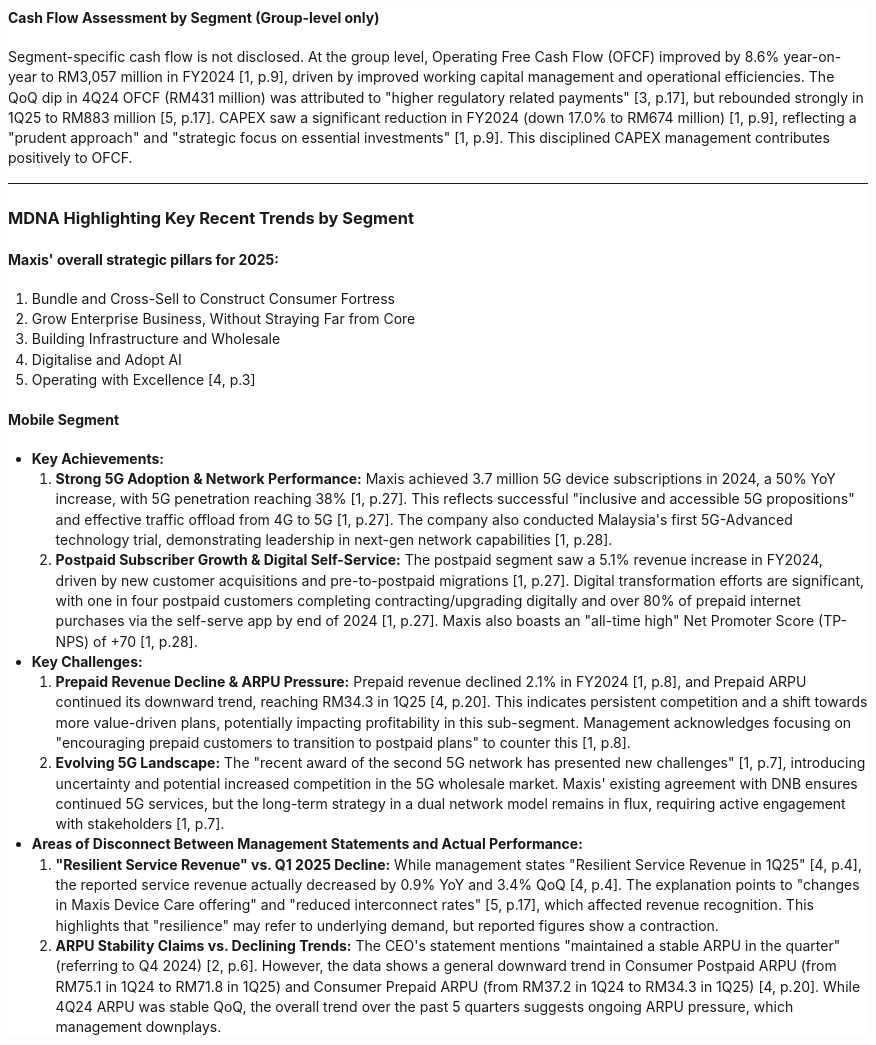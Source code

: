 #### Cash Flow Assessment by Segment (Group-level only)

Segment-specific cash flow is not disclosed. At the group level, Operating Free Cash Flow (OFCF) improved by 8.6% year-on-year to RM3,057 million in FY2024 [1, p.9], driven by improved working capital management and operational efficiencies. The QoQ dip in 4Q24 OFCF (RM431 million) was attributed to "higher regulatory related payments" [3, p.17], but rebounded strongly in 1Q25 to RM883 million [5, p.17]. CAPEX saw a significant reduction in FY2024 (down 17.0% to RM674 million) [1, p.9], reflecting a "prudent approach" and "strategic focus on essential investments" [1, p.9]. This disciplined CAPEX management contributes positively to OFCF.

---

### MDNA Highlighting Key Recent Trends by Segment

#### Maxis' overall strategic pillars for 2025:
1.  Bundle and Cross-Sell to Construct Consumer Fortress
2.  Grow Enterprise Business, Without Straying Far from Core
3.  Building Infrastructure and Wholesale
4.  Digitalise and Adopt AI
5.  Operating with Excellence [4, p.3]

#### Mobile Segment
*   **Key Achievements:**
    1.  **Strong 5G Adoption & Network Performance:** Maxis achieved 3.7 million 5G device subscriptions in 2024, a 50% YoY increase, with 5G penetration reaching 38% [1, p.27]. This reflects successful "inclusive and accessible 5G propositions" and effective traffic offload from 4G to 5G [1, p.27]. The company also conducted Malaysia's first 5G-Advanced technology trial, demonstrating leadership in next-gen network capabilities [1, p.28].
    2.  **Postpaid Subscriber Growth & Digital Self-Service:** The postpaid segment saw a 5.1% revenue increase in FY2024, driven by new customer acquisitions and pre-to-postpaid migrations [1, p.27]. Digital transformation efforts are significant, with one in four postpaid customers completing contracting/upgrading digitally and over 80% of prepaid internet purchases via the self-serve app by end of 2024 [1, p.27]. Maxis also boasts an "all-time high" Net Promoter Score (TP-NPS) of +70 [1, p.28].
*   **Key Challenges:**
    1.  **Prepaid Revenue Decline & ARPU Pressure:** Prepaid revenue declined 2.1% in FY2024 [1, p.8], and Prepaid ARPU continued its downward trend, reaching RM34.3 in 1Q25 [4, p.20]. This indicates persistent competition and a shift towards more value-driven plans, potentially impacting profitability in this sub-segment. Management acknowledges focusing on "encouraging prepaid customers to transition to postpaid plans" to counter this [1, p.8].
    2.  **Evolving 5G Landscape:** The "recent award of the second 5G network has presented new challenges" [1, p.7], introducing uncertainty and potential increased competition in the 5G wholesale market. Maxis' existing agreement with DNB ensures continued 5G services, but the long-term strategy in a dual network model remains in flux, requiring active engagement with stakeholders [1, p.7].
*   **Areas of Disconnect Between Management Statements and Actual Performance:**
    1.  **"Resilient Service Revenue" vs. Q1 2025 Decline:** While management states "Resilient Service Revenue in 1Q25" [4, p.4], the reported service revenue actually decreased by 0.9% YoY and 3.4% QoQ [4, p.4]. The explanation points to "changes in Maxis Device Care offering" and "reduced interconnect rates" [5, p.17], which affected revenue recognition. This highlights that "resilience" may refer to underlying demand, but reported figures show a contraction.
    2.  **ARPU Stability Claims vs. Declining Trends:** The CEO's statement mentions "maintained a stable ARPU in the quarter" (referring to Q4 2024) [2, p.6]. However, the data shows a general downward trend in Consumer Postpaid ARPU (from RM75.1 in 1Q24 to RM71.8 in 1Q25) and Consumer Prepaid ARPU (from RM37.2 in 1Q24 to RM34.3 in 1Q25) [4, p.20]. While 4Q24 ARPU was stable QoQ, the overall trend over the past 5 quarters suggests ongoing ARPU pressure, which management downplays.

